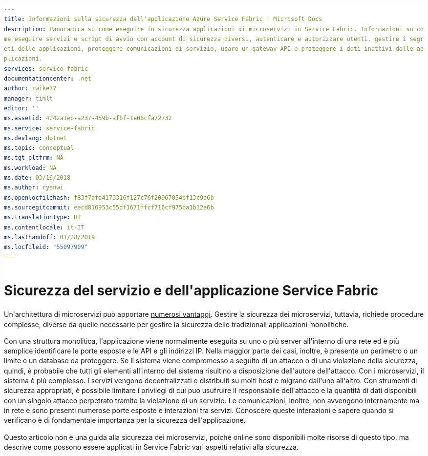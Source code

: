 ```yaml
---
title: Informazioni sulla sicurezza dell'applicazione Azure Service Fabric | Microsoft Docs
description: Panoramica su come eseguire in sicurezza applicazioni di microservizi in Service Fabric. Informazioni su come eseguire servizi e script di avvio con account di sicurezza diversi, autenticare e autorizzare utenti, gestire i segreti delle applicazioni, proteggere comunicazioni di servizio, usare un gateway API e proteggere i dati inattivi delle applicazioni.
services: service-fabric
documentationcenter: .net
author: rwike77
manager: timlt
editor: ''
ms.assetid: 4242a1eb-a237-459b-afbf-1e06cfa72732
ms.service: service-fabric
ms.devlang: dotnet
ms.topic: conceptual
ms.tgt_pltfrm: NA
ms.workload: NA
ms.date: 03/16/2018
ms.author: ryanwi
ms.openlocfilehash: f83f7afa4173316f127c76f20967054bf13c9a6b
ms.sourcegitcommit: eecd816953c55df1671ffcf716cf975ba1b12e6b
ms.translationtype: HT
ms.contentlocale: it-IT
ms.lasthandoff: 01/28/2019
ms.locfileid: "55097909"
---
```

# <a name="service-fabric-application-and-service-security"></a>Sicurezza del servizio e dell'applicazione Service Fabric
Un'architettura di microservizi può apportare [numerosi vantaggi](service-fabric-overview-microservices.md). Gestire la sicurezza dei microservizi, tuttavia, richiede procedure complesse, diverse da quelle necessarie per gestire la sicurezza delle tradizionali applicazioni monolitiche. 

Con una struttura monolitica, l'applicazione viene normalmente eseguita su uno o più server all'interno di una rete ed è più semplice identificare le porte esposte e le API e gli indirizzi IP. Nella maggior parte dei casi, inoltre, è presente un perimetro o un limite e un database da proteggere. Se il sistema viene compromesso a seguito di un attacco o di una violazione della sicurezza, quindi, è probabile che tutti gli elementi all'interno del sistema risultino a disposizione dell'autore dell'attacco. Con i microservizi, il sistema è più complesso.  I servizi vengono decentralizzati e distribuiti su molti host e migrano dall'uno all'altro.  Con strumenti di sicurezza appropriati, è possibile limitare i privilegi di cui può usufruire il responsabile dell'attacco e la quantità di dati disponibili con un singolo attacco perpetrato tramite la violazione di un servizio.  Le comunicazioni, inoltre, non avvengono internamente ma in rete e sono presenti numerose porte esposte e interazioni tra servizi. Conoscere queste interazioni e sapere quando si verificano è di fondamentale importanza per la sicurezza dell'applicazione.

Questo articolo non è una guida alla sicurezza dei microservizi, poiché online sono disponibili molte risorse di questo tipo, ma descrive come possono essere applicati in Service Fabric vari aspetti relativi alla sicurezza.
